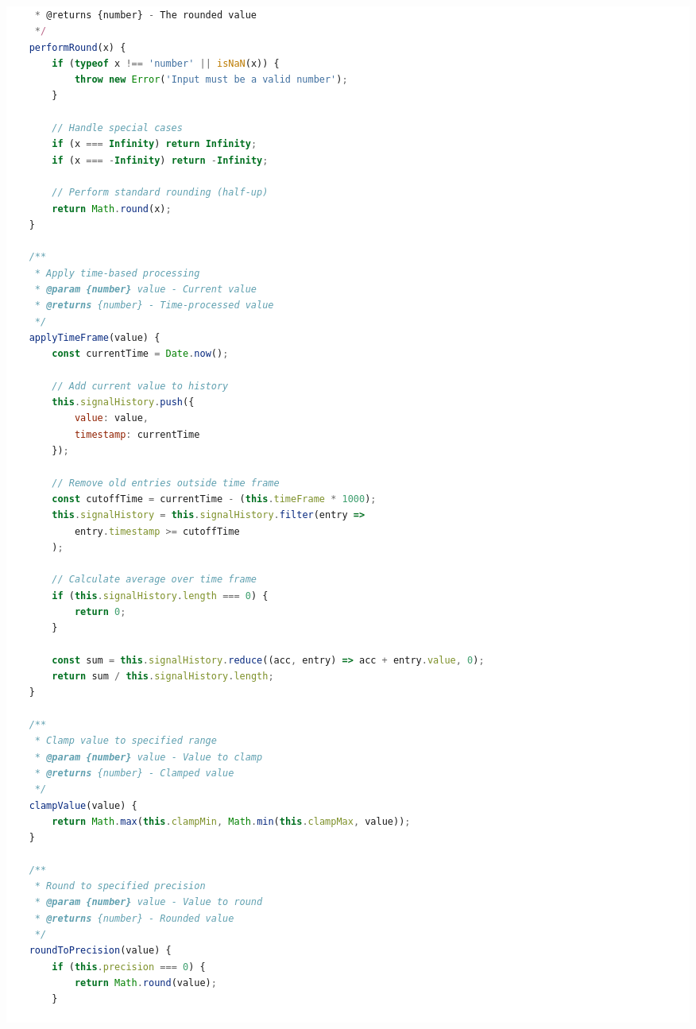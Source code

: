 ```javascript
     * @returns {number} - The rounded value
     */
    performRound(x) {
        if (typeof x !== 'number' || isNaN(x)) {
            throw new Error('Input must be a valid number');
        }
        
        // Handle special cases
        if (x === Infinity) return Infinity;
        if (x === -Infinity) return -Infinity;
        
        // Perform standard rounding (half-up)
        return Math.round(x);
    }
    
    /**
     * Apply time-based processing
     * @param {number} value - Current value
     * @returns {number} - Time-processed value
     */
    applyTimeFrame(value) {
        const currentTime = Date.now();
        
        // Add current value to history
        this.signalHistory.push({
            value: value,
            timestamp: currentTime
        });
        
        // Remove old entries outside time frame
        const cutoffTime = currentTime - (this.timeFrame * 1000);
        this.signalHistory = this.signalHistory.filter(entry => 
            entry.timestamp >= cutoffTime
        );
        
        // Calculate average over time frame
        if (this.signalHistory.length === 0) {
            return 0;
        }
        
        const sum = this.signalHistory.reduce((acc, entry) => acc + entry.value, 0);
        return sum / this.signalHistory.length;
    }
    
    /**
     * Clamp value to specified range
     * @param {number} value - Value to clamp
     * @returns {number} - Clamped value
     */
    clampValue(value) {
        return Math.max(this.clampMin, Math.min(this.clampMax, value));
    }
    
    /**
     * Round to specified precision
     * @param {number} value - Value to round
     * @returns {number} - Rounded value
     */
    roundToPrecision(value) {
        if (this.precision === 0) {
            return Math.round(value);
        }
        
```
